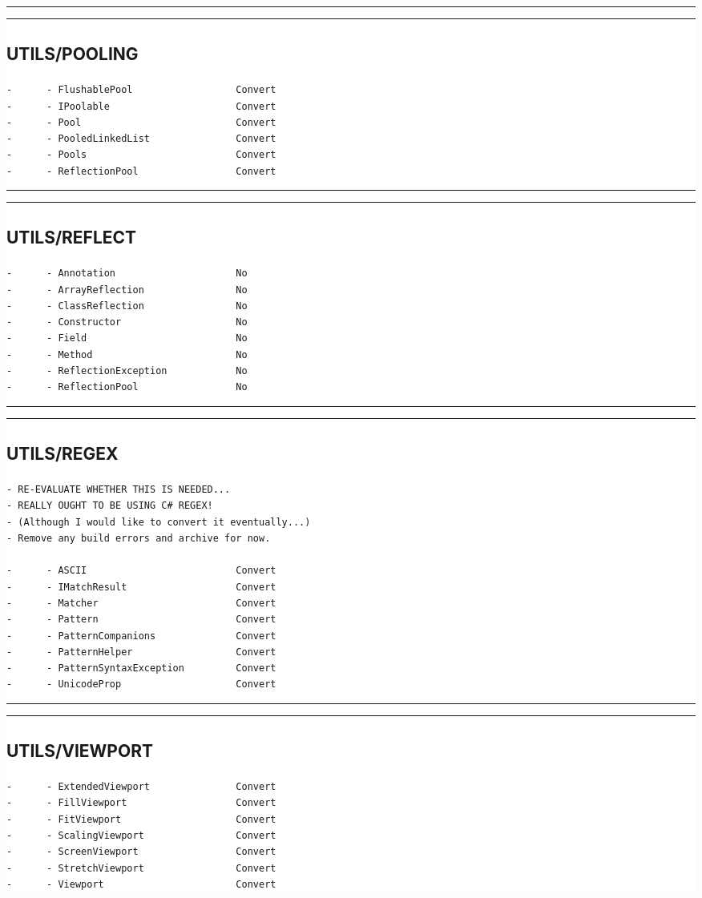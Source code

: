 - - - - - - - - - - - - - - - - - - - - - - - - - - - - - - - - - - - - - - - - - -
- - - - - - - - - - - - - - - - - - - - - - - - - - - - - - - - - - - - - - - - - -

UTILS/POOLING
-------------

    -      - FlushablePool                  Convert
    -      - IPoolable                      Convert
    -      - Pool                           Convert
    -      - PooledLinkedList               Convert
    -      - Pools                          Convert
    -      - ReflectionPool                 Convert

- - - - - - - - - - - - - - - - - - - - - - - - - - - - - - - - - - - - - - - - - -
- - - - - - - - - - - - - - - - - - - - - - - - - - - - - - - - - - - - - - - - - -

UTILS/REFLECT
-------------

    -      - Annotation                     No
    -      - ArrayReflection                No
    -      - ClassReflection                No
    -      - Constructor                    No
    -      - Field                          No
    -      - Method                         No
    -      - ReflectionException            No
    -      - ReflectionPool                 No

- - - - - - - - - - - - - - - - - - - - - - - - - - - - - - - - - - - - - - - - - -
- - - - - - - - - - - - - - - - - - - - - - - - - - - - - - - - - - - - - - - - - -

UTILS/REGEX
-----------

    - RE-EVALUATE WHETHER THIS IS NEEDED...
    - REALLY OUGHT TO BE USING C# REGEX!
    - (Although I would like to convert it eventually...)
    - Remove any build errors and archive for now.

    -      - ASCII                          Convert
    -      - IMatchResult                   Convert
    -      - Matcher                        Convert
    -      - Pattern                        Convert
    -      - PatternCompanions              Convert
    -      - PatternHelper                  Convert
    -      - PatternSyntaxException         Convert
    -      - UnicodeProp                    Convert

- - - - - - - - - - - - - - - - - - - - - - - - - - - - - - - - - - - - - - - - - -
- - - - - - - - - - - - - - - - - - - - - - - - - - - - - - - - - - - - - - - - - -

UTILS/VIEWPORT
--------------

    -      - ExtendedViewport               Convert
    -      - FillViewport                   Convert
    -      - FitViewport                    Convert
    -      - ScalingViewport                Convert
    -      - ScreenViewport                 Convert
    -      - StretchViewport                Convert
    -      - Viewport                       Convert
